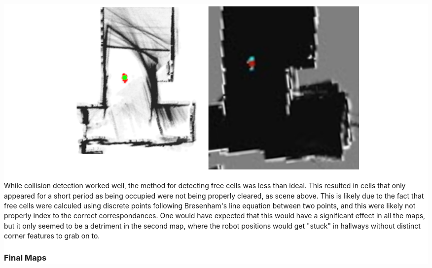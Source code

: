 
<img src="images/pc_noise.png" width="600" alt="current code"  style="margin: auto;display: block;">

While collision detection worked well, the method for detecting free cells was less than ideal. This resulted in cells that only appeared for
a short period as being occupied were not being properly cleared, as scene above. This is likely due to the fact that free cells were calculed
using discrete points following Bresenham's line equation between two points, and this were likely not properly index to the correct correspondances.
One would have expected that this would have a significant effect in all the maps, but it only seemed to be a detriment in the second map, where
the robot positions would get "stuck" in hallways without distinct corner features to grab on to.


### Final Maps